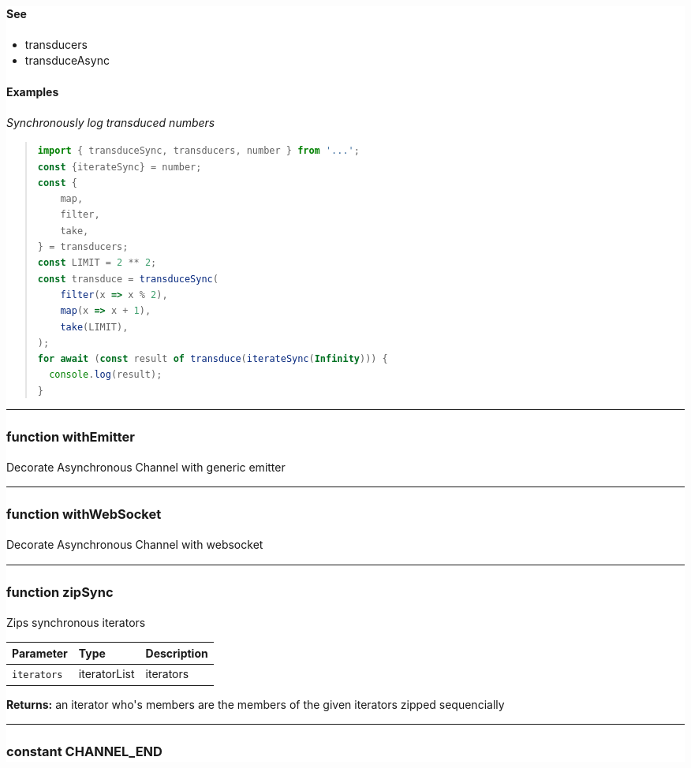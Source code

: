 #### See

- transducers
- transduceAsync

#### Examples

_Synchronously log transduced numbers_

> ```javascript
> import { transduceSync, transducers, number } from '...';
> const {iterateSync} = number;
> const {
>     map,
>     filter,
>     take,
> } = transducers;
> const LIMIT = 2 ** 2;
> const transduce = transduceSync(
>     filter(x => x % 2),
>     map(x => x + 1),
>     take(LIMIT),
> );
> for await (const result of transduce(iterateSync(Infinity))) {
>   console.log(result);
> }
> ```

* * *

### function withEmitter

Decorate Asynchronous Channel with generic emitter

* * *

### function withWebSocket

Decorate Asynchronous Channel with websocket

* * *

### function zipSync

Zips synchronous iterators

| Parameter   | Type         | Description |
| :---------- | :----------- | :---------- |
| `iterators` | iteratorList | iterators   |

**Returns:** an iterator who's members are the members of the given iterators zipped sequencially

* * *

### constant CHANNEL_END
